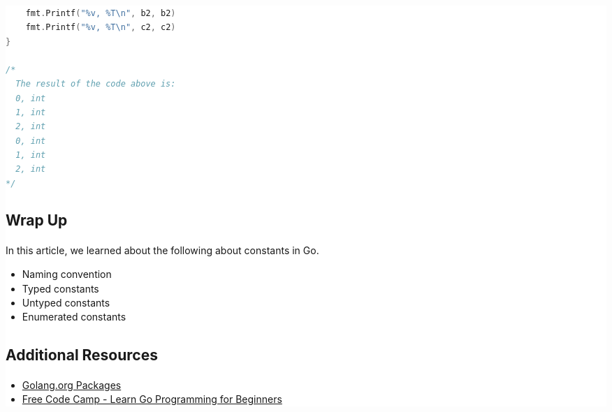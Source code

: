 ```go
	fmt.Printf("%v, %T\n", b2, b2)
	fmt.Printf("%v, %T\n", c2, c2)
}

/*
  The result of the code above is:
  0, int
  1, int
  2, int
  0, int
  1, int
  2, int
*/
```

## Wrap Up

In this article, we learned about the following about constants in Go.

- Naming convention
- Typed constants
- Untyped constants
- Enumerated constants

## Additional Resources

- [Golang.org Packages](https://golang.org/pkg)
- [Free Code Camp - Learn Go Programming for Beginners](https://www.youtube.com/watch?v=YS4e4q9oBaU)
